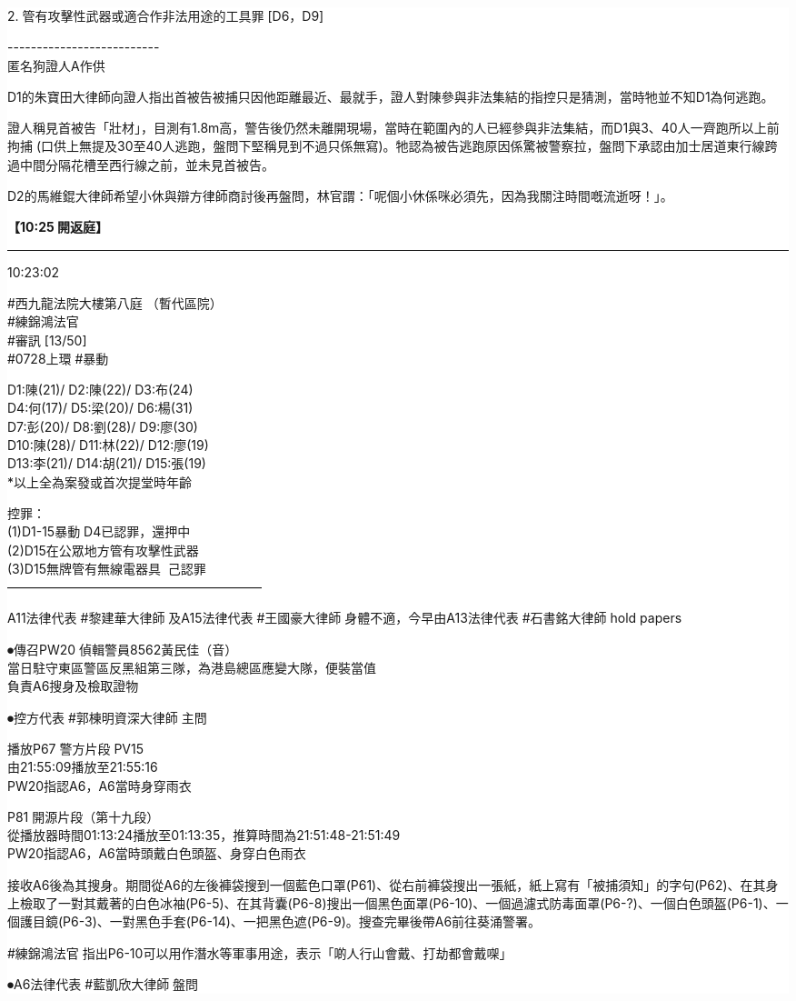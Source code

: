 2\. 管有攻擊性武器或適合作非法用途的工具罪 \[D6，D9\]  
  
\--------------------------  
匿名狗證人A作供  
  
D1的朱寶田大律師向證人指出首被告被捕只因他距離最近、最就手，證人對陳參與非法集結的指控只是猜測，當時牠並不知D1為何逃跑。  
  
證人稱見首被告「壯材」，目測有1.8m高，警告後仍然未離開現場，當時在範圍內的人已經參與非法集結，而D1與3、40人一齊跑所以上前拘捕 (口供上無提及30至40人逃跑，盤問下堅稱見到不過只係無寫)。牠認為被告逃跑原因係驚被警察拉，盤問下承認由加士居道東行線跨過中間分隔花槽至西行線之前，並未見首被告。  
  
D2的馬維錕大律師希望小休與辯方律師商討後再盤問，林官謂：「呢個小休係咪必須先，因為我關注時間嘅流逝呀！」。  
  
**【10:25 開返庭】**

---
      
10:23:02



\#西九龍法院大樓第八庭 （暫代區院）  
\#練錦鴻法官  
\#審訊 \[13/50\]  
\#0728上環 \#暴動  
  
D1:陳(21)/ D2:陳(22)/ D3:布(24)  
D4:何(17)/ D5:梁(20)/ D6:楊(31)  
D7:彭(20)/ D8:劉(28)/ D9:廖(30)  
D10:陳(28)/ D11:林(22)/ D12:廖(19)  
D13:李(21)/ D14:胡(21)/ D15:張(19)  
\*以上全為案發或首次提堂時年齡  
  
控罪：  
(1)D1-15暴動 D4已認罪，還押中  
(2)D15在公眾地方管有攻擊性武器  
(3)D15無牌管有無線電器具  己認罪  
————————————————————  
  
A11法律代表 \#黎建華大律師 及A15法律代表 \#王國豪大律師 身體不適，今早由A13法律代表 \#石書銘大律師 hold papers  
  
⏺傳召PW20 偵輯警員8562黃民佳（音）  
當日駐守東區警區反黑組第三隊，為港島總區應變大隊，便裝當值  
負責A6搜身及檢取證物  
  
⏺控方代表 \#郭棟明資深大律師 主問  
  
播放P67 警方片段 PV15  
由21:55:09播放至21:55:16  
PW20指認A6，A6當時身穿雨衣  
  
P81 開源片段（第十九段）  
從播放器時間01:13:24播放至01:13:35，推算時間為21:51:48-21:51:49  
PW20指認A6，A6當時頭戴白色頭盔、身穿白色雨衣  
  
接收A6後為其搜身。期間從A6的左後褲袋搜到一個藍色口罩(P61)、從右前褲袋搜出一張紙，紙上寫有「被捕須知」的字句(P62)、在其身上檢取了一對其戴著的白色冰袖(P6-5)、在其背囊(P6-8)搜出一個黑色面罩(P6-10)、一個過濾式防毒面罩(P6-?)、一個白色頭盔(P6-1)、一個護目鏡(P6-3)、一對黑色手套(P6-14)、一把黑色遮(P6-9)。搜查完畢後帶A6前往葵涌警署。  
  
\#練錦鴻法官 指出P6-10可以用作潛水等軍事用途，表示「啲人行山會戴、打劫都會戴㗎」  
  
⏺A6法律代表 \#藍凱欣大律師 盤問  
  